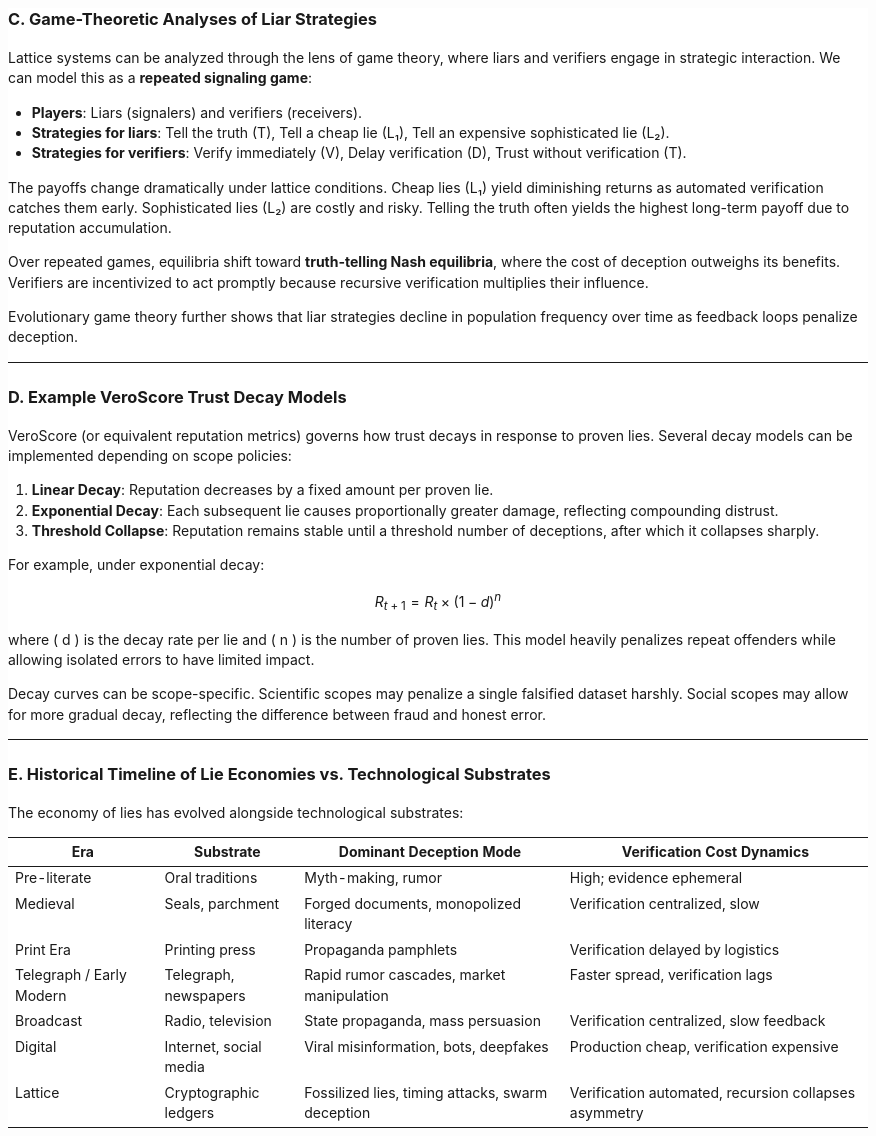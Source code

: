 
### **C. Game-Theoretic Analyses of Liar Strategies**

Lattice systems can be analyzed through the lens of game theory, where liars and verifiers engage in strategic interaction. We can model this as a **repeated signaling game**:

* **Players**: Liars (signalers) and verifiers (receivers).
* **Strategies for liars**: Tell the truth (T), Tell a cheap lie (L₁), Tell an expensive sophisticated lie (L₂).
* **Strategies for verifiers**: Verify immediately (V), Delay verification (D), Trust without verification (T).

The payoffs change dramatically under lattice conditions. Cheap lies (L₁) yield diminishing returns as automated verification catches them early. Sophisticated lies (L₂) are costly and risky. Telling the truth often yields the highest long-term payoff due to reputation accumulation.

Over repeated games, equilibria shift toward **truth-telling Nash equilibria**, where the cost of deception outweighs its benefits. Verifiers are incentivized to act promptly because recursive verification multiplies their influence.

Evolutionary game theory further shows that liar strategies decline in population frequency over time as feedback loops penalize deception.

---

### **D. Example VeroScore Trust Decay Models**

VeroScore (or equivalent reputation metrics) governs how trust decays in response to proven lies. Several decay models can be implemented depending on scope policies:

1. **Linear Decay**: Reputation decreases by a fixed amount per proven lie.
2. **Exponential Decay**: Each subsequent lie causes proportionally greater damage, reflecting compounding distrust.
3. **Threshold Collapse**: Reputation remains stable until a threshold number of deceptions, after which it collapses sharply.

For example, under exponential decay:

$$ R_{t+1} = R_t \times (1 - d)^n$$

where ( d ) is the decay rate per lie and ( n ) is the number of proven lies. This model heavily penalizes repeat offenders while allowing isolated errors to have limited impact.

Decay curves can be scope-specific. Scientific scopes may penalize a single falsified dataset harshly. Social scopes may allow for more gradual decay, reflecting the difference between fraud and honest error.

---

### **E. Historical Timeline of Lie Economies vs. Technological Substrates**

The economy of lies has evolved alongside technological substrates:

| Era                      | Substrate              | Dominant Deception Mode                          | Verification Cost Dynamics                            |
| ------------------------ | ---------------------- | ------------------------------------------------ | ----------------------------------------------------- |
| Pre-literate             | Oral traditions        | Myth-making, rumor                               | High; evidence ephemeral                              |
| Medieval                 | Seals, parchment       | Forged documents, monopolized literacy           | Verification centralized, slow                        |
| Print Era                | Printing press         | Propaganda pamphlets                             | Verification delayed by logistics                     |
| Telegraph / Early Modern | Telegraph, newspapers  | Rapid rumor cascades, market manipulation        | Faster spread, verification lags                      |
| Broadcast                | Radio, television      | State propaganda, mass persuasion                | Verification centralized, slow feedback               |
| Digital                  | Internet, social media | Viral misinformation, bots, deepfakes            | Production cheap, verification expensive              |
| Lattice                  | Cryptographic ledgers  | Fossilized lies, timing attacks, swarm deception | Verification automated, recursion collapses asymmetry |
